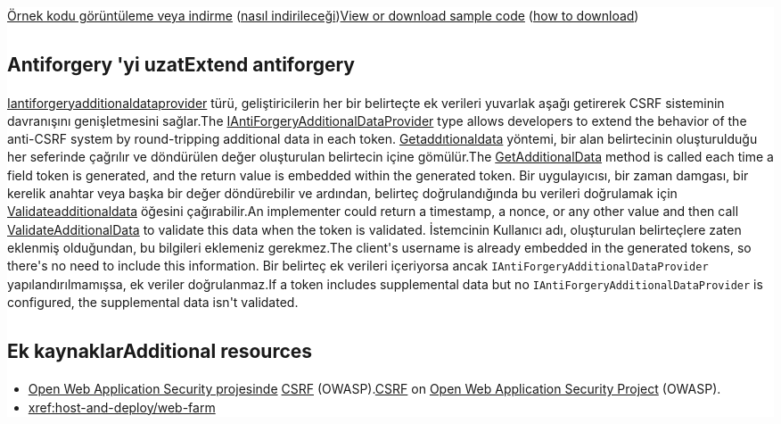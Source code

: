 <span data-ttu-id="54c28-311">[Örnek kodu görüntüleme veya indirme](https://github.com/dotnet/AspNetCore.Docs/tree/master/aspnetcore/security/anti-request-forgery/sample/AngularSample) ([nasıl indirileceği](xref:index#how-to-download-a-sample))</span><span class="sxs-lookup"><span data-stu-id="54c28-311">[View or download sample code](https://github.com/dotnet/AspNetCore.Docs/tree/master/aspnetcore/security/anti-request-forgery/sample/AngularSample) ([how to download](xref:index#how-to-download-a-sample))</span></span>

## <a name="extend-antiforgery"></a><span data-ttu-id="54c28-312">Antiforgery 'yi uzat</span><span class="sxs-lookup"><span data-stu-id="54c28-312">Extend antiforgery</span></span>

<span data-ttu-id="54c28-313">[Iantiforgeryadditionaldataprovider](/dotnet/api/microsoft.aspnetcore.antiforgery.iantiforgeryadditionaldataprovider) türü, geliştiricilerin her bir belirteçte ek verileri yuvarlak aşağı getirerek CSRF sisteminin davranışını genişletmesini sağlar.</span><span class="sxs-lookup"><span data-stu-id="54c28-313">The [IAntiForgeryAdditionalDataProvider](/dotnet/api/microsoft.aspnetcore.antiforgery.iantiforgeryadditionaldataprovider) type allows developers to extend the behavior of the anti-CSRF system by round-tripping additional data in each token.</span></span> <span data-ttu-id="54c28-314">[Getaddıtionaldata](/dotnet/api/microsoft.aspnetcore.antiforgery.iantiforgeryadditionaldataprovider.getadditionaldata) yöntemi, bir alan belirtecinin oluşturulduğu her seferinde çağrılır ve döndürülen değer oluşturulan belirtecin içine gömülür.</span><span class="sxs-lookup"><span data-stu-id="54c28-314">The [GetAdditionalData](/dotnet/api/microsoft.aspnetcore.antiforgery.iantiforgeryadditionaldataprovider.getadditionaldata) method is called each time a field token is generated, and the return value is embedded within the generated token.</span></span> <span data-ttu-id="54c28-315">Bir uygulayıcısı, bir zaman damgası, bir kerelik anahtar veya başka bir değer döndürebilir ve ardından, belirteç doğrulandığında bu verileri doğrulamak için [Validateadditionaldata](/dotnet/api/microsoft.aspnetcore.antiforgery.iantiforgeryadditionaldataprovider.validateadditionaldata) öğesini çağırabilir.</span><span class="sxs-lookup"><span data-stu-id="54c28-315">An implementer could return a timestamp, a nonce, or any other value and then call [ValidateAdditionalData](/dotnet/api/microsoft.aspnetcore.antiforgery.iantiforgeryadditionaldataprovider.validateadditionaldata) to validate this data when the token is validated.</span></span> <span data-ttu-id="54c28-316">İstemcinin Kullanıcı adı, oluşturulan belirteçlere zaten eklenmiş olduğundan, bu bilgileri eklemeniz gerekmez.</span><span class="sxs-lookup"><span data-stu-id="54c28-316">The client's username is already embedded in the generated tokens, so there's no need to include this information.</span></span> <span data-ttu-id="54c28-317">Bir belirteç ek verileri içeriyorsa ancak `IAntiForgeryAdditionalDataProvider` yapılandırılmamışsa, ek veriler doğrulanmaz.</span><span class="sxs-lookup"><span data-stu-id="54c28-317">If a token includes supplemental data but no `IAntiForgeryAdditionalDataProvider` is configured, the supplemental data isn't validated.</span></span>

## <a name="additional-resources"></a><span data-ttu-id="54c28-318">Ek kaynaklar</span><span class="sxs-lookup"><span data-stu-id="54c28-318">Additional resources</span></span>

* <span data-ttu-id="54c28-319">[Open Web Application Security projesinde](https://www.owasp.org/index.php/Main_Page) [CSRF](https://www.owasp.org/index.php/Cross-Site_Request_Forgery_(CSRF)) (OWASP).</span><span class="sxs-lookup"><span data-stu-id="54c28-319">[CSRF](https://www.owasp.org/index.php/Cross-Site_Request_Forgery_(CSRF)) on [Open Web Application Security Project](https://www.owasp.org/index.php/Main_Page) (OWASP).</span></span>
* <xref:host-and-deploy/web-farm>
